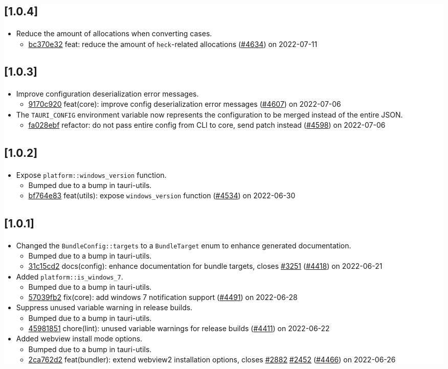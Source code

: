 ## \[1.0.4]

- Reduce the amount of allocations when converting cases.
  - [bc370e32](https://www.github.com/tauri-apps/tauri/commit/bc370e326810446e15b1f50fb962b980114ba16b) feat: reduce the amount of `heck`-related allocations ([#4634](https://www.github.com/tauri-apps/tauri/pull/4634)) on 2022-07-11

## \[1.0.3]

- Improve configuration deserialization error messages.
  - [9170c920](https://www.github.com/tauri-apps/tauri/commit/9170c9207044fa561535f624916dfdbaa41ff79d) feat(core): improve config deserialization error messages ([#4607](https://www.github.com/tauri-apps/tauri/pull/4607)) on 2022-07-06
- The `TAURI_CONFIG` environment variable now represents the configuration to be merged instead of the entire JSON.
  - [fa028ebf](https://www.github.com/tauri-apps/tauri/commit/fa028ebf3c8ca7b43a70d283a01dbea86217594f) refactor: do not pass entire config from CLI to core, send patch instead ([#4598](https://www.github.com/tauri-apps/tauri/pull/4598)) on 2022-07-06

## \[1.0.2]

- Expose `platform::windows_version` function.
  - Bumped due to a bump in tauri-utils.
  - [bf764e83](https://www.github.com/tauri-apps/tauri/commit/bf764e83e01e7443e6cc54572001e1c98c357465) feat(utils): expose `windows_version` function ([#4534](https://www.github.com/tauri-apps/tauri/pull/4534)) on 2022-06-30

## \[1.0.1]

- Changed the `BundleConfig::targets` to a `BundleTarget` enum to enhance generated documentation.
  - Bumped due to a bump in tauri-utils.
  - [31c15cd2](https://www.github.com/tauri-apps/tauri/commit/31c15cd2bd94dbe39fb94982a15cbe02ac5d8925) docs(config): enhance documentation for bundle targets, closes [#3251](https://www.github.com/tauri-apps/tauri/pull/3251) ([#4418](https://www.github.com/tauri-apps/tauri/pull/4418)) on 2022-06-21
- Added `platform::is_windows_7`.
  - Bumped due to a bump in tauri-utils.
  - [57039fb2](https://www.github.com/tauri-apps/tauri/commit/57039fb2166571de85271b014a8711a29f06be1a) fix(core): add windows 7 notification support ([#4491](https://www.github.com/tauri-apps/tauri/pull/4491)) on 2022-06-28
- Suppress unused variable warning in release builds.
  - Bumped due to a bump in tauri-utils.
  - [45981851](https://www.github.com/tauri-apps/tauri/commit/45981851e35119266c1a079e1ff27a39f1fdfaed) chore(lint): unused variable warnings for release builds ([#4411](https://www.github.com/tauri-apps/tauri/pull/4411)) on 2022-06-22
- Added webview install mode options.
  - Bumped due to a bump in tauri-utils.
  - [2ca762d2](https://www.github.com/tauri-apps/tauri/commit/2ca762d207030a892a6d128b519e150e2d733468) feat(bundler): extend webview2 installation options, closes [#2882](https://www.github.com/tauri-apps/tauri/pull/2882) [#2452](https://www.github.com/tauri-apps/tauri/pull/2452) ([#4466](https://www.github.com/tauri-apps/tauri/pull/4466)) on 2022-06-26
